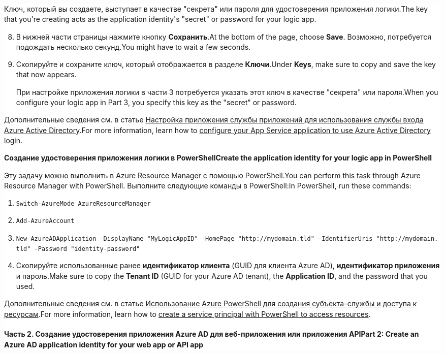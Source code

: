    <span data-ttu-id="bf55c-185">Ключ, который вы создаете, выступает в качестве "секрета" или пароля для удостоверения приложения логики.</span><span class="sxs-lookup"><span data-stu-id="bf55c-185">The key that you're creating acts as the application identity's "secret" or password for your logic app.</span></span>

8. <span data-ttu-id="bf55c-186">В нижней части страницы нажмите кнопку **Сохранить**.</span><span class="sxs-lookup"><span data-stu-id="bf55c-186">At the bottom of the page, choose **Save**.</span></span> <span data-ttu-id="bf55c-187">Возможно, потребуется подождать несколько секунд.</span><span class="sxs-lookup"><span data-stu-id="bf55c-187">You might have to wait a few seconds.</span></span>

9. <span data-ttu-id="bf55c-188">Скопируйте и сохраните ключ, который отображается в разделе **Ключи**.</span><span class="sxs-lookup"><span data-stu-id="bf55c-188">Under **Keys**, make sure to copy and save the key that now appears.</span></span> 

   <span data-ttu-id="bf55c-189">При настройке приложения логики в части 3 потребуется указать этот ключ в качестве "секрета" или пароля.</span><span class="sxs-lookup"><span data-stu-id="bf55c-189">When you configure your logic app in Part 3, you specify this key as the "secret" or password.</span></span>

<span data-ttu-id="bf55c-190">Дополнительные сведения см. в статье [Настройка приложения службы приложений для использования службы входа Azure Active Directory](../app-service-mobile/app-service-mobile-how-to-configure-active-directory-authentication.md).</span><span class="sxs-lookup"><span data-stu-id="bf55c-190">For more information, learn how to [configure your App Service application to use Azure Active Directory login](../app-service-mobile/app-service-mobile-how-to-configure-active-directory-authentication.md).</span></span>

<a name="powershell"></a>

<span data-ttu-id="bf55c-191">**Создание удостоверения приложения логики в PowerShell**</span><span class="sxs-lookup"><span data-stu-id="bf55c-191">**Create the application identity for your logic app in PowerShell**</span></span>

<span data-ttu-id="bf55c-192">Эту задачу можно выполнить в Azure Resource Manager с помощью PowerShell.</span><span class="sxs-lookup"><span data-stu-id="bf55c-192">You can perform this task through Azure Resource Manager with PowerShell.</span></span> <span data-ttu-id="bf55c-193">Выполните следующие команды в PowerShell:</span><span class="sxs-lookup"><span data-stu-id="bf55c-193">In PowerShell, run these commands:</span></span>

1. `Switch-AzureMode AzureResourceManager`

2. `Add-AzureAccount`

3. `New-AzureADApplication -DisplayName "MyLogicAppID" -HomePage "http://mydomain.tld" -IdentifierUris "http://mydomain.tld" -Password "identity-password"`

4. <span data-ttu-id="bf55c-194">Скопируйте использованные ранее **идентификатор клиента** (GUID для клиента Azure AD), **идентификатор приложения** и пароль.</span><span class="sxs-lookup"><span data-stu-id="bf55c-194">Make sure to copy the **Tenant ID** (GUID for your Azure AD tenant), the **Application ID**, and the password that you used.</span></span>

<span data-ttu-id="bf55c-195">Дополнительные сведения см. в статье [Использование Azure PowerShell для создания субъекта-службы и доступа к ресурсам](../azure-resource-manager/resource-group-authenticate-service-principal.md).</span><span class="sxs-lookup"><span data-stu-id="bf55c-195">For more information, learn how to [create a service principal with PowerShell to access resources](../azure-resource-manager/resource-group-authenticate-service-principal.md).</span></span>

#### <a name="part-2-create-an-azure-ad-application-identity-for-your-web-app-or-api-app"></a><span data-ttu-id="bf55c-196">Часть 2. Создание удостоверения приложения Azure AD для веб-приложения или приложения API</span><span class="sxs-lookup"><span data-stu-id="bf55c-196">Part 2: Create an Azure AD application identity for your web app or API app</span></span>
